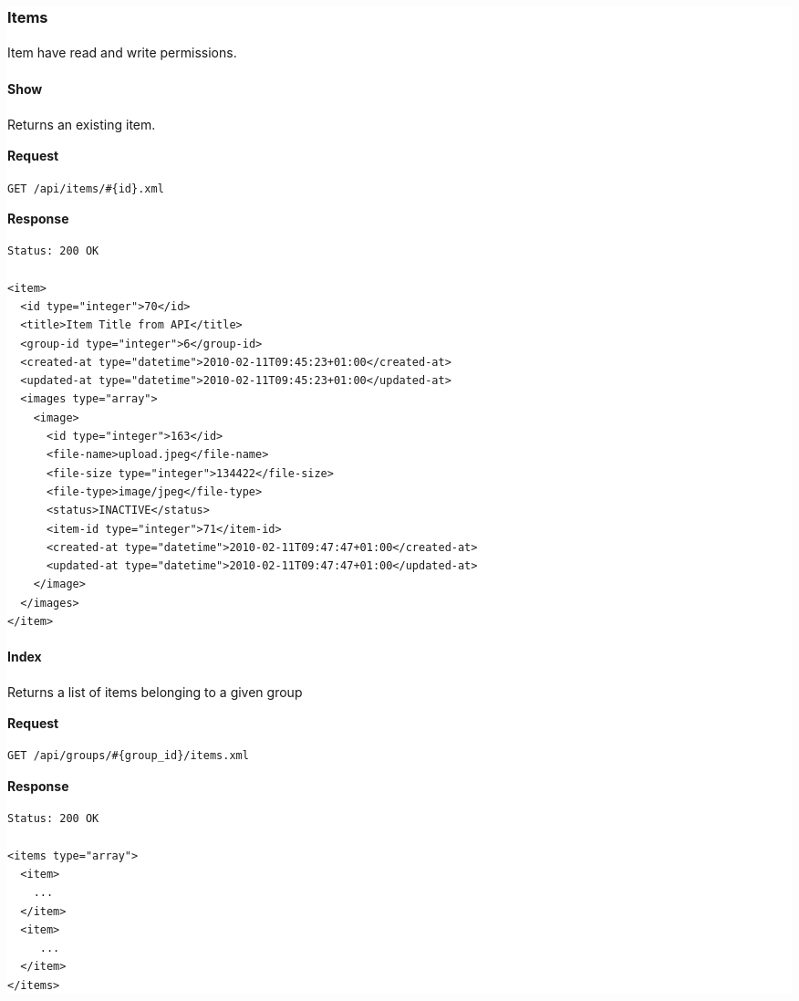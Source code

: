 
### Items

Item have read and write permissions.

#### Show

Returns an existing item.

**Request**

    GET /api/items/#{id}.xml

**Response**

    Status: 200 OK

    <item>
      <id type="integer">70</id>
      <title>Item Title from API</title>
      <group-id type="integer">6</group-id>
      <created-at type="datetime">2010-02-11T09:45:23+01:00</created-at>
      <updated-at type="datetime">2010-02-11T09:45:23+01:00</updated-at>
      <images type="array">
        <image>
          <id type="integer">163</id>
          <file-name>upload.jpeg</file-name>
          <file-size type="integer">134422</file-size>
          <file-type>image/jpeg</file-type>
          <status>INACTIVE</status>
          <item-id type="integer">71</item-id>
          <created-at type="datetime">2010-02-11T09:47:47+01:00</created-at>
          <updated-at type="datetime">2010-02-11T09:47:47+01:00</updated-at>
        </image>
      </images>
    </item>

#### Index

Returns a list of items belonging to a given group

**Request**

    GET /api/groups/#{group_id}/items.xml

**Response**

    Status: 200 OK

    <items type="array">
      <item>
        ...
      </item>
      <item>
         ...
      </item>
    </items>
